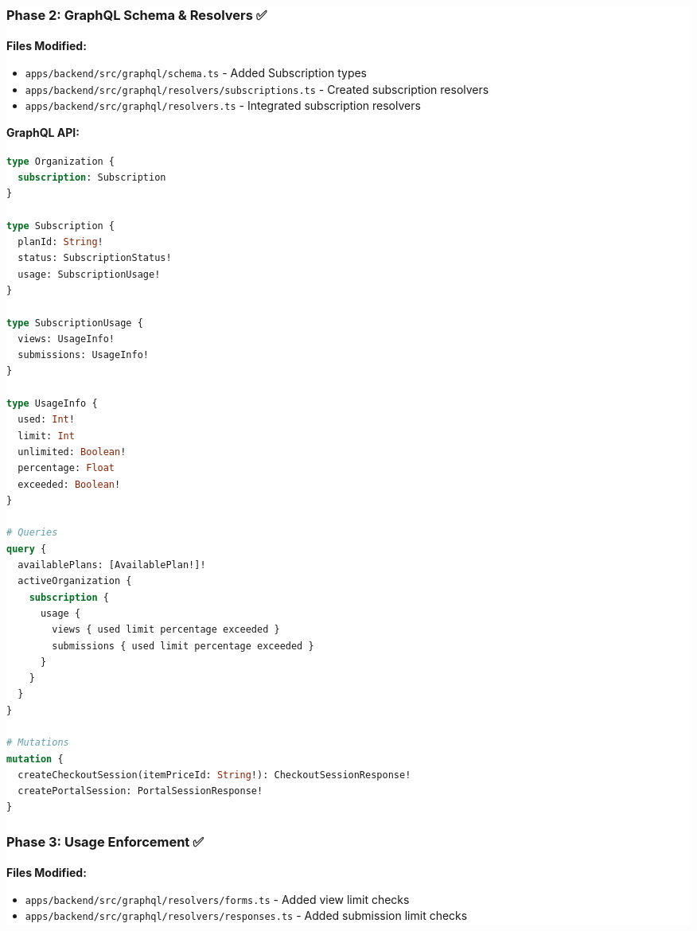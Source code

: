 ### Phase 2: GraphQL Schema & Resolvers ✅
**Files Modified:**
- `apps/backend/src/graphql/schema.ts` - Added Subscription types
- `apps/backend/src/graphql/resolvers/subscriptions.ts` - Created subscription resolvers
- `apps/backend/src/graphql/resolvers.ts` - Integrated subscription resolvers

**GraphQL API:**
```graphql
type Organization {
  subscription: Subscription
}

type Subscription {
  planId: String!
  status: SubscriptionStatus!
  usage: SubscriptionUsage!
}

type SubscriptionUsage {
  views: UsageInfo!
  submissions: UsageInfo!
}

type UsageInfo {
  used: Int!
  limit: Int
  unlimited: Boolean!
  percentage: Float
  exceeded: Boolean!
}

# Queries
query {
  availablePlans: [AvailablePlan!]!
  activeOrganization {
    subscription {
      usage {
        views { used limit percentage exceeded }
        submissions { used limit percentage exceeded }
      }
    }
  }
}

# Mutations
mutation {
  createCheckoutSession(itemPriceId: String!): CheckoutSessionResponse!
  createPortalSession: PortalSessionResponse!
}
```

### Phase 3: Usage Enforcement ✅
**Files Modified:**
- `apps/backend/src/graphql/resolvers/forms.ts` - Added view limit checks
- `apps/backend/src/graphql/resolvers/responses.ts` - Added submission limit checks

